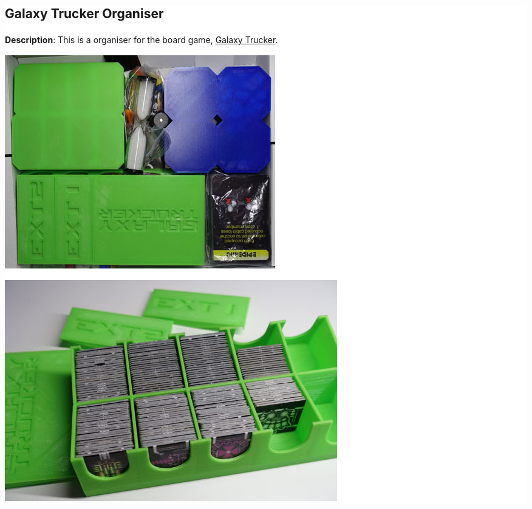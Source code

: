 ## Galaxy Trucker Organiser

**Description**: This is a organiser for the board game, [Galaxy Trucker](https://boardgamegeek.com/boardgame/31481/galaxy-trucker).

![](galaxytrucker/all.jpg)

![](galaxytrucker/tiles.jpg)
